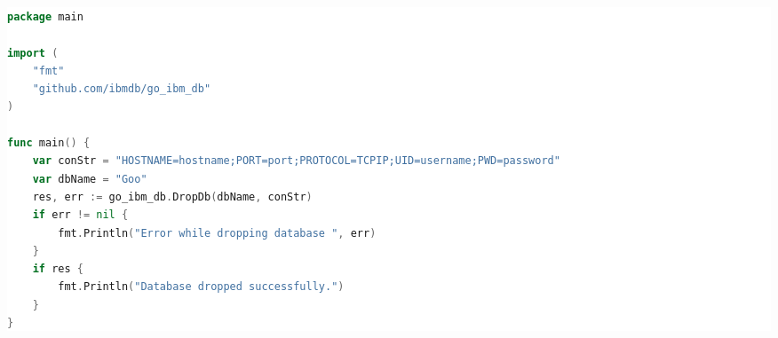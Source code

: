 ```go
package main

import (
	"fmt"
	"github.com/ibmdb/go_ibm_db"
)

func main() {
	var conStr = "HOSTNAME=hostname;PORT=port;PROTOCOL=TCPIP;UID=username;PWD=password"
	var dbName = "Goo"
	res, err := go_ibm_db.DropDb(dbName, conStr)
	if err != nil {
		fmt.Println("Error while dropping database ", err)
	}
	if res {
		fmt.Println("Database dropped successfully.")
	}
}
```

